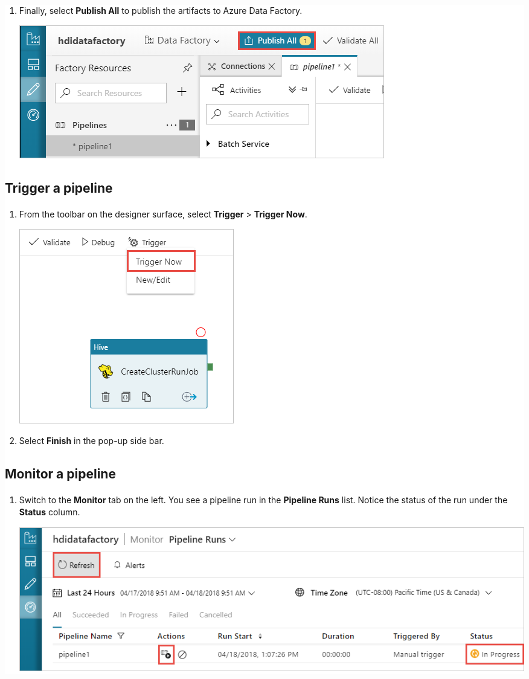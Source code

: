 1. Finally, select **Publish All** to publish the artifacts to Azure Data Factory.

    ![Publish the Azure Data Factory pipeline](./media/hdinsight-hadoop-create-linux-clusters-adf/hdinsight-data-factory-publish-pipeline.png "Publish the Azure Data Factory pipeline")

## Trigger a pipeline

1. From the toolbar on the designer surface, select **Trigger** > **Trigger Now**.

    ![Trigger the Azure Data Factory pipeline](./media/hdinsight-hadoop-create-linux-clusters-adf/hdinsight-data-factory-trigger-pipeline.png "Trigger the Azure Data Factory pipeline")

1. Select **Finish** in the pop-up side bar.

## Monitor a pipeline

1. Switch to the **Monitor** tab on the left. You see a pipeline run in the **Pipeline Runs** list. Notice the status of the run under the **Status** column.

    ![Monitor the Azure Data Factory pipeline](./media/hdinsight-hadoop-create-linux-clusters-adf/hdinsight-data-factory-monitor-pipeline.png "Monitor the Azure Data Factory pipeline")
